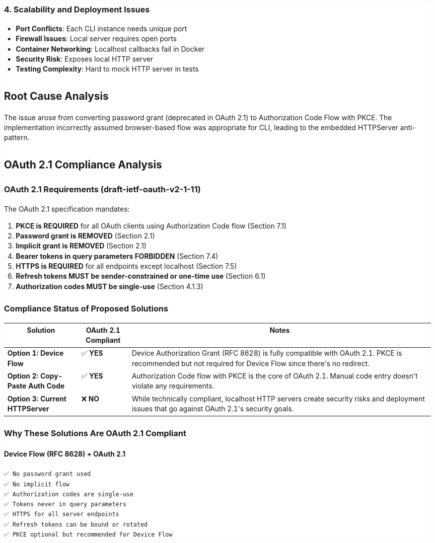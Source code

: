 ### 4. Scalability and Deployment Issues

- **Port Conflicts**: Each CLI instance needs unique port
- **Firewall Issues**: Local server requires open ports
- **Container Networking**: Localhost callbacks fail in Docker
- **Security Risk**: Exposes local HTTP server
- **Testing Complexity**: Hard to mock HTTP server in tests

## Root Cause Analysis

The issue arose from converting password grant (deprecated in OAuth 2.1) to Authorization Code Flow with PKCE. The implementation incorrectly assumed browser-based flow was appropriate for CLI, leading to the embedded HTTPServer anti-pattern.

## OAuth 2.1 Compliance Analysis

### OAuth 2.1 Requirements (draft-ietf-oauth-v2-1-11)

The OAuth 2.1 specification mandates:

1. **PKCE is REQUIRED** for all OAuth clients using Authorization Code flow (Section 7.1)
2. **Password grant is REMOVED** (Section 2.1)
3. **Implicit grant is REMOVED** (Section 2.1)
4. **Bearer tokens in query parameters FORBIDDEN** (Section 7.4)
5. **HTTPS is REQUIRED** for all endpoints except localhost (Section 7.5)
6. **Refresh tokens MUST be sender-constrained or one-time use** (Section 6.1)
7. **Authorization codes MUST be single-use** (Section 4.1.3)

### Compliance Status of Proposed Solutions

| Solution | OAuth 2.1 Compliant | Notes |
|----------|-------------------|--------|
| **Option 1: Device Flow** | ✅ **YES** | Device Authorization Grant (RFC 8628) is fully compatible with OAuth 2.1. PKCE is recommended but not required for Device Flow since there's no redirect. |
| **Option 2: Copy-Paste Auth Code** | ✅ **YES** | Authorization Code flow with PKCE is the core of OAuth 2.1. Manual code entry doesn't violate any requirements. |
| **Option 3: Current HTTPServer** | ❌ **NO** | While technically compliant, localhost HTTP servers create security risks and deployment issues that go against OAuth 2.1's security goals. |

### Why These Solutions Are OAuth 2.1 Compliant

#### Device Flow (RFC 8628) + OAuth 2.1
```
✅ No password grant used
✅ No implicit flow
✅ Authorization codes are single-use
✅ Tokens never in query parameters
✅ HTTPS for all server endpoints
✅ Refresh tokens can be bound or rotated
✅ PKCE optional but recommended for Device Flow
```
